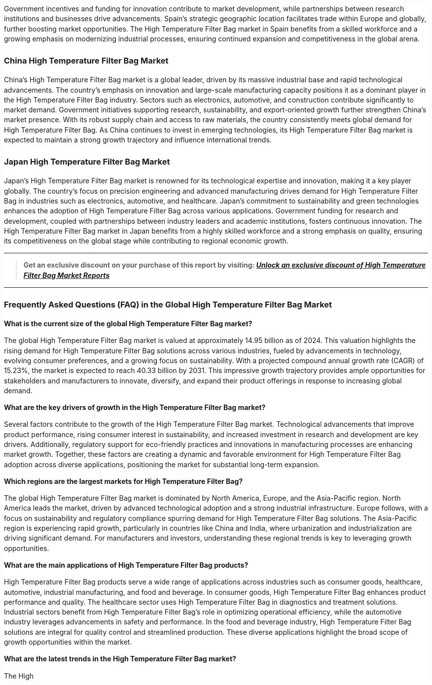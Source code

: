Government incentives and funding for innovation contribute to market development, while partnerships between research institutions and businesses drive advancements. Spain&rsquo;s strategic geographic location facilitates trade within Europe and globally, further boosting market opportunities. The High Temperature Filter Bag market in Spain benefits from a skilled workforce and a growing emphasis on modernizing industrial processes, ensuring continued expansion and competitiveness in the global arena.</p><h3>China High Temperature Filter Bag Market</h3><p>China&rsquo;s High Temperature Filter Bag market is a global leader, driven by its massive industrial base and rapid technological advancements. The country&rsquo;s emphasis on innovation and large-scale manufacturing capacity positions it as a dominant player in the High Temperature Filter Bag industry. Sectors such as electronics, automotive, and construction contribute significantly to market demand. Government initiatives supporting research, sustainability, and export-oriented growth further strengthen China&rsquo;s market presence. With its robust supply chain and access to raw materials, the country consistently meets global demand for High Temperature Filter Bag. As China continues to invest in emerging technologies, its High Temperature Filter Bag market is expected to maintain a strong growth trajectory and influence international trends.</p><h3>Japan High Temperature Filter Bag Market</h3><p>Japan&rsquo;s High Temperature Filter Bag market is renowned for its technological expertise and innovation, making it a key player globally. The country&rsquo;s focus on precision engineering and advanced manufacturing drives demand for High Temperature Filter Bag in industries such as electronics, automotive, and healthcare. Japan&rsquo;s commitment to sustainability and green technologies enhances the adoption of High Temperature Filter Bag across various applications. Government funding for research and development, coupled with partnerships between industry leaders and academic institutions, fosters continuous innovation. The High Temperature Filter Bag market in Japan benefits from a highly skilled workforce and a strong emphasis on quality, ensuring its competitiveness on the global stage while contributing to regional economic growth.</p><hr /><blockquote><p><strong>Get an exclusive discount on your purchase of this report by visiting: <em><a href="://marketresearchpulse.com/ask-for-discount/140632?utm_source=Github&amp;utm_medium=019">Unlock an exclusive discount of High Temperature Filter Bag Market Reports</a></em>&nbsp;</strong></p></blockquote><hr /><h3>Frequently Asked Questions (FAQ) in the Global High Temperature Filter Bag Market</h3><p><strong>What is the current size of the global High Temperature Filter Bag market?</strong></p><p>The global High Temperature Filter Bag market is valued at approximately 14.95 billion as of 2024. This valuation highlights the rising demand for High Temperature Filter Bag solutions across various industries, fueled by advancements in technology, evolving consumer preferences, and a growing focus on sustainability. With a projected compound annual growth rate (CAGR) of 15.23%, the market is expected to reach 40.33 billion by 2031. This impressive growth trajectory provides ample opportunities for stakeholders and manufacturers to innovate, diversify, and expand their product offerings in response to increasing global demand.</p><p><strong>What are the key drivers of growth in the High Temperature Filter Bag market?</strong></p><p>Several factors contribute to the growth of the High Temperature Filter Bag market. Technological advancements that improve product performance, rising consumer interest in sustainability, and increased investment in research and development are key drivers. Additionally, regulatory support for eco-friendly practices and innovations in manufacturing processes are enhancing market growth. Together, these factors are creating a dynamic and favorable environment for High Temperature Filter Bag adoption across diverse applications, positioning the market for substantial long-term expansion.</p><p><strong>Which regions are the largest markets for High Temperature Filter Bag?</strong></p><p>The global High Temperature Filter Bag market is dominated by North America, Europe, and the Asia-Pacific region. North America leads the market, driven by advanced technological adoption and a strong industrial infrastructure. Europe follows, with a focus on sustainability and regulatory compliance spurring demand for High Temperature Filter Bag solutions. The Asia-Pacific region is experiencing rapid growth, particularly in countries like China and India, where urbanization and industrialization are driving significant demand. For manufacturers and investors, understanding these regional trends is key to leveraging growth opportunities.</p><p><strong>What are the main applications of High Temperature Filter Bag products?</strong></p><p>High Temperature Filter Bag products serve a wide range of applications across industries such as consumer goods, healthcare, automotive, industrial manufacturing, and food and beverage. In consumer goods, High Temperature Filter Bag enhances product performance and quality. The healthcare sector uses High Temperature Filter Bag in diagnostics and treatment solutions. Industrial sectors benefit from High Temperature Filter Bag&rsquo;s role in optimizing operational efficiency, while the automotive industry leverages advancements in safety and performance. In the food and beverage industry, High Temperature Filter Bag solutions are integral for quality control and streamlined production. These diverse applications highlight the broad scope of growth opportunities within the market.</p><p><strong>What are the latest trends in the High Temperature Filter Bag market?</strong></p><p>The High